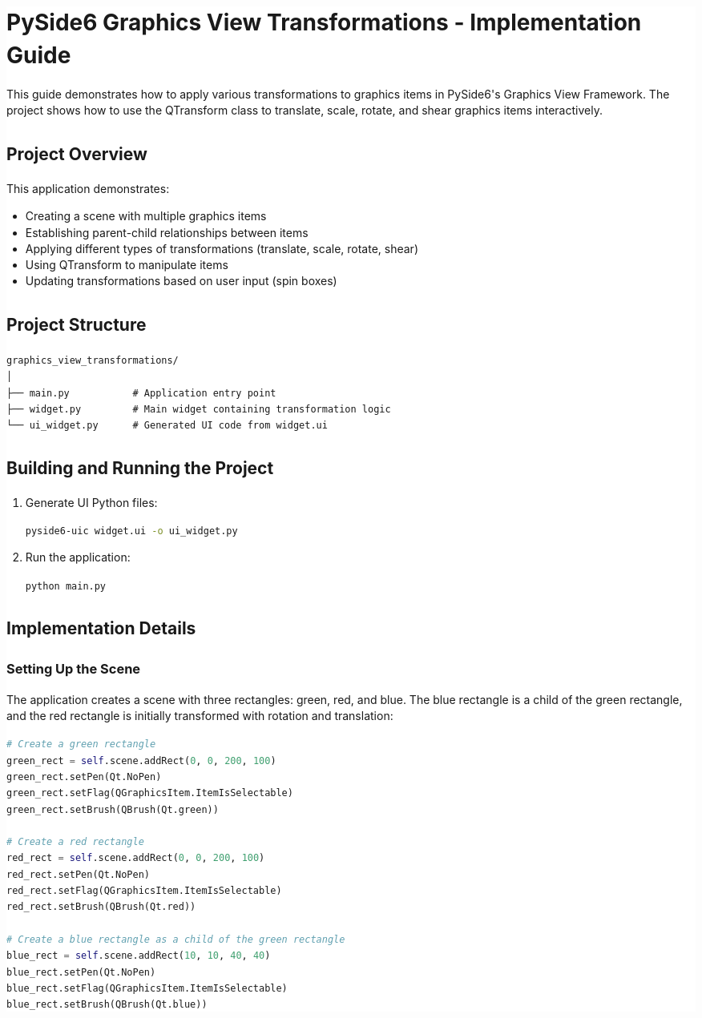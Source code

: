# PySide6 Graphics View Transformations - Implementation Guide

This guide demonstrates how to apply various transformations to graphics items in PySide6's Graphics View Framework. The project shows how to use the QTransform class to translate, scale, rotate, and shear graphics items interactively.

## Project Overview

This application demonstrates:
- Creating a scene with multiple graphics items
- Establishing parent-child relationships between items
- Applying different types of transformations (translate, scale, rotate, shear)
- Using QTransform to manipulate items
- Updating transformations based on user input (spin boxes)

## Project Structure

```
graphics_view_transformations/
│
├── main.py           # Application entry point
├── widget.py         # Main widget containing transformation logic
└── ui_widget.py      # Generated UI code from widget.ui
```

## Building and Running the Project

1. Generate UI Python files:
   ```bash
   pyside6-uic widget.ui -o ui_widget.py
   ```

2. Run the application:
   ```bash
   python main.py
   ```

## Implementation Details

### Setting Up the Scene

The application creates a scene with three rectangles: green, red, and blue. The blue rectangle is a child of the green rectangle, and the red rectangle is initially transformed with rotation and translation:

```python
# Create a green rectangle
green_rect = self.scene.addRect(0, 0, 200, 100)
green_rect.setPen(Qt.NoPen)
green_rect.setFlag(QGraphicsItem.ItemIsSelectable)
green_rect.setBrush(QBrush(Qt.green))

# Create a red rectangle
red_rect = self.scene.addRect(0, 0, 200, 100)
red_rect.setPen(Qt.NoPen)
red_rect.setFlag(QGraphicsItem.ItemIsSelectable)
red_rect.setBrush(QBrush(Qt.red))

# Create a blue rectangle as a child of the green rectangle
blue_rect = self.scene.addRect(10, 10, 40, 40)
blue_rect.setPen(Qt.NoPen)
blue_rect.setFlag(QGraphicsItem.ItemIsSelectable)
blue_rect.setBrush(QBrush(Qt.blue))
```